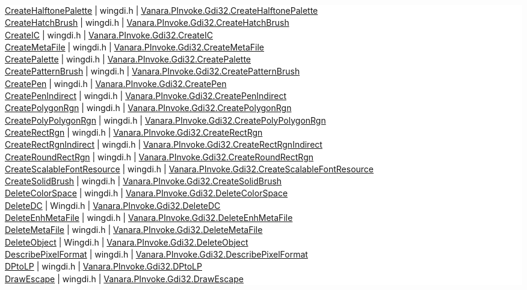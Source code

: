 [CreateHalftonePalette](https://www.google.com/search?num=5&q=CreateHalftonePalette+site%3Alearn.microsoft.com) | wingdi.h | [Vanara.PInvoke.Gdi32.CreateHalftonePalette](https://github.com/dahall/Vanara/search?l=C%23&q=CreateHalftonePalette)  
[CreateHatchBrush](https://www.google.com/search?num=5&q=CreateHatchBrush+site%3Alearn.microsoft.com) | wingdi.h | [Vanara.PInvoke.Gdi32.CreateHatchBrush](https://github.com/dahall/Vanara/search?l=C%23&q=CreateHatchBrush)  
[CreateIC](https://www.google.com/search?num=5&q=CreateICA+site%3Alearn.microsoft.com) | wingdi.h | [Vanara.PInvoke.Gdi32.CreateIC](https://github.com/dahall/Vanara/search?l=C%23&q=CreateIC)  
[CreateMetaFile](https://www.google.com/search?num=5&q=CreateMetaFileA+site%3Alearn.microsoft.com) | wingdi.h | [Vanara.PInvoke.Gdi32.CreateMetaFile](https://github.com/dahall/Vanara/search?l=C%23&q=CreateMetaFile)  
[CreatePalette](https://www.google.com/search?num=5&q=CreatePalette+site%3Alearn.microsoft.com) | wingdi.h | [Vanara.PInvoke.Gdi32.CreatePalette](https://github.com/dahall/Vanara/search?l=C%23&q=CreatePalette)  
[CreatePatternBrush](https://www.google.com/search?num=5&q=CreatePatternBrush+site%3Alearn.microsoft.com) | wingdi.h | [Vanara.PInvoke.Gdi32.CreatePatternBrush](https://github.com/dahall/Vanara/search?l=C%23&q=CreatePatternBrush)  
[CreatePen](https://www.google.com/search?num=5&q=CreatePen+site%3Alearn.microsoft.com) | wingdi.h | [Vanara.PInvoke.Gdi32.CreatePen](https://github.com/dahall/Vanara/search?l=C%23&q=CreatePen)  
[CreatePenIndirect](https://www.google.com/search?num=5&q=CreatePenIndirect+site%3Alearn.microsoft.com) | wingdi.h | [Vanara.PInvoke.Gdi32.CreatePenIndirect](https://github.com/dahall/Vanara/search?l=C%23&q=CreatePenIndirect)  
[CreatePolygonRgn](https://www.google.com/search?num=5&q=CreatePolygonRgn+site%3Alearn.microsoft.com) | wingdi.h | [Vanara.PInvoke.Gdi32.CreatePolygonRgn](https://github.com/dahall/Vanara/search?l=C%23&q=CreatePolygonRgn)  
[CreatePolyPolygonRgn](https://www.google.com/search?num=5&q=CreatePolyPolygonRgn+site%3Alearn.microsoft.com) | wingdi.h | [Vanara.PInvoke.Gdi32.CreatePolyPolygonRgn](https://github.com/dahall/Vanara/search?l=C%23&q=CreatePolyPolygonRgn)  
[CreateRectRgn](https://www.google.com/search?num=5&q=CreateRectRgn+site%3Alearn.microsoft.com) | wingdi.h | [Vanara.PInvoke.Gdi32.CreateRectRgn](https://github.com/dahall/Vanara/search?l=C%23&q=CreateRectRgn)  
[CreateRectRgnIndirect](https://www.google.com/search?num=5&q=CreateRectRgnIndirect+site%3Alearn.microsoft.com) | wingdi.h | [Vanara.PInvoke.Gdi32.CreateRectRgnIndirect](https://github.com/dahall/Vanara/search?l=C%23&q=CreateRectRgnIndirect)  
[CreateRoundRectRgn](https://www.google.com/search?num=5&q=CreateRoundRectRgn+site%3Alearn.microsoft.com) | wingdi.h | [Vanara.PInvoke.Gdi32.CreateRoundRectRgn](https://github.com/dahall/Vanara/search?l=C%23&q=CreateRoundRectRgn)  
[CreateScalableFontResource](https://www.google.com/search?num=5&q=CreateScalableFontResourceA+site%3Alearn.microsoft.com) | wingdi.h | [Vanara.PInvoke.Gdi32.CreateScalableFontResource](https://github.com/dahall/Vanara/search?l=C%23&q=CreateScalableFontResource)  
[CreateSolidBrush](https://www.google.com/search?num=5&q=CreateSolidBrush+site%3Alearn.microsoft.com) | wingdi.h | [Vanara.PInvoke.Gdi32.CreateSolidBrush](https://github.com/dahall/Vanara/search?l=C%23&q=CreateSolidBrush)  
[DeleteColorSpace](https://www.google.com/search?num=5&q=DeleteColorSpace+site%3Alearn.microsoft.com) | wingdi.h | [Vanara.PInvoke.Gdi32.DeleteColorSpace](https://github.com/dahall/Vanara/search?l=C%23&q=DeleteColorSpace)  
[DeleteDC](https://www.google.com/search?num=5&q=DeleteDC+site%3Alearn.microsoft.com) | Wingdi.h | [Vanara.PInvoke.Gdi32.DeleteDC](https://github.com/dahall/Vanara/search?l=C%23&q=DeleteDC)  
[DeleteEnhMetaFile](https://www.google.com/search?num=5&q=DeleteEnhMetaFile+site%3Alearn.microsoft.com) | wingdi.h | [Vanara.PInvoke.Gdi32.DeleteEnhMetaFile](https://github.com/dahall/Vanara/search?l=C%23&q=DeleteEnhMetaFile)  
[DeleteMetaFile](https://www.google.com/search?num=5&q=DeleteMetaFile+site%3Alearn.microsoft.com) | wingdi.h | [Vanara.PInvoke.Gdi32.DeleteMetaFile](https://github.com/dahall/Vanara/search?l=C%23&q=DeleteMetaFile)  
[DeleteObject](https://www.google.com/search?num=5&q=DeleteObject+site%3Alearn.microsoft.com) | Wingdi.h | [Vanara.PInvoke.Gdi32.DeleteObject](https://github.com/dahall/Vanara/search?l=C%23&q=DeleteObject)  
[DescribePixelFormat](https://www.google.com/search?num=5&q=DescribePixelFormat+site%3Alearn.microsoft.com) | wingdi.h | [Vanara.PInvoke.Gdi32.DescribePixelFormat](https://github.com/dahall/Vanara/search?l=C%23&q=DescribePixelFormat)  
[DPtoLP](https://www.google.com/search?num=5&q=DPtoLP+site%3Alearn.microsoft.com) | wingdi.h | [Vanara.PInvoke.Gdi32.DPtoLP](https://github.com/dahall/Vanara/search?l=C%23&q=DPtoLP)  
[DrawEscape](https://www.google.com/search?num=5&q=DrawEscape+site%3Alearn.microsoft.com) | wingdi.h | [Vanara.PInvoke.Gdi32.DrawEscape](https://github.com/dahall/Vanara/search?l=C%23&q=DrawEscape)  